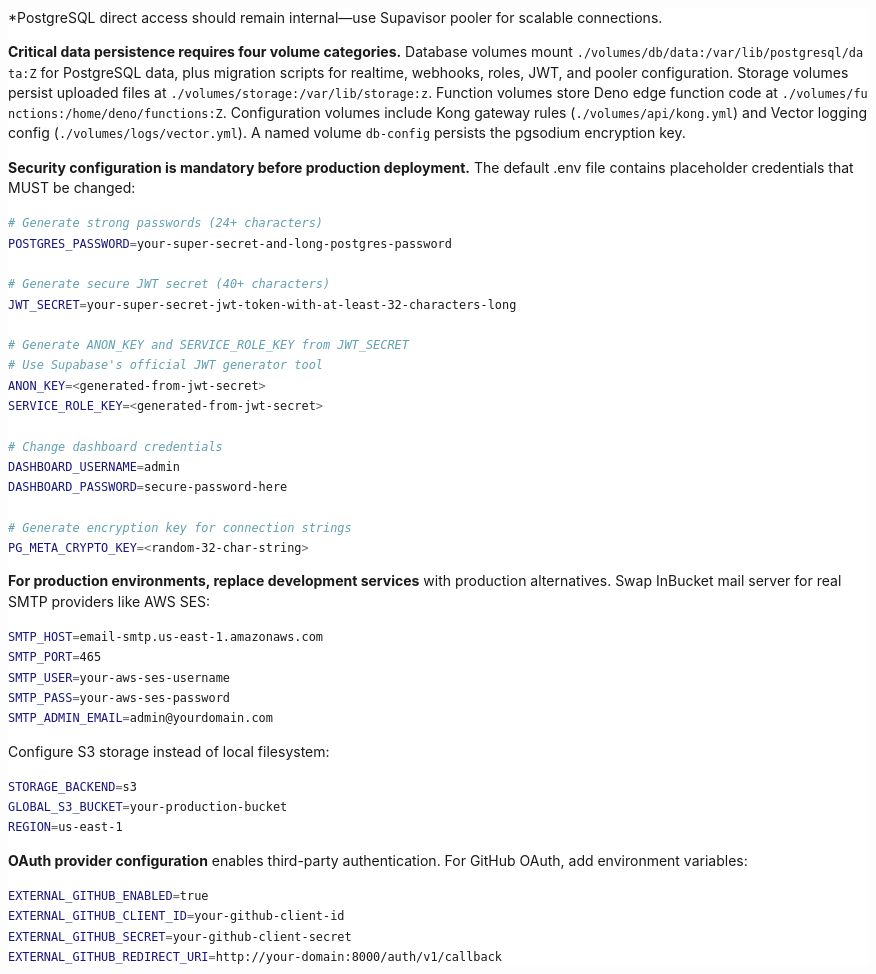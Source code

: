 *PostgreSQL direct access should remain internal—use Supavisor pooler for scalable connections.

**Critical data persistence requires four volume categories.** Database volumes mount `./volumes/db/data:/var/lib/postgresql/data:Z` for PostgreSQL data, plus migration scripts for realtime, webhooks, roles, JWT, and pooler configuration. Storage volumes persist uploaded files at `./volumes/storage:/var/lib/storage:z`. Function volumes store Deno edge function code at `./volumes/functions:/home/deno/functions:Z`. Configuration volumes include Kong gateway rules (`./volumes/api/kong.yml`) and Vector logging config (`./volumes/logs/vector.yml`). A named volume `db-config` persists the pgsodium encryption key.

**Security configuration is mandatory before production deployment.** The default .env file contains placeholder credentials that MUST be changed:

```bash
# Generate strong passwords (24+ characters)
POSTGRES_PASSWORD=your-super-secret-and-long-postgres-password

# Generate secure JWT secret (40+ characters)  
JWT_SECRET=your-super-secret-jwt-token-with-at-least-32-characters-long

# Generate ANON_KEY and SERVICE_ROLE_KEY from JWT_SECRET
# Use Supabase's official JWT generator tool
ANON_KEY=<generated-from-jwt-secret>
SERVICE_ROLE_KEY=<generated-from-jwt-secret>

# Change dashboard credentials
DASHBOARD_USERNAME=admin
DASHBOARD_PASSWORD=secure-password-here

# Generate encryption key for connection strings
PG_META_CRYPTO_KEY=<random-32-char-string>
```

**For production environments, replace development services** with production alternatives. Swap InBucket mail server for real SMTP providers like AWS SES:

```bash
SMTP_HOST=email-smtp.us-east-1.amazonaws.com
SMTP_PORT=465
SMTP_USER=your-aws-ses-username
SMTP_PASS=your-aws-ses-password
SMTP_ADMIN_EMAIL=admin@yourdomain.com
```

Configure S3 storage instead of local filesystem:

```bash
STORAGE_BACKEND=s3
GLOBAL_S3_BUCKET=your-production-bucket
REGION=us-east-1
```

**OAuth provider configuration** enables third-party authentication. For GitHub OAuth, add environment variables:

```bash
EXTERNAL_GITHUB_ENABLED=true
EXTERNAL_GITHUB_CLIENT_ID=your-github-client-id
EXTERNAL_GITHUB_SECRET=your-github-client-secret
EXTERNAL_GITHUB_REDIRECT_URI=http://your-domain:8000/auth/v1/callback
```
